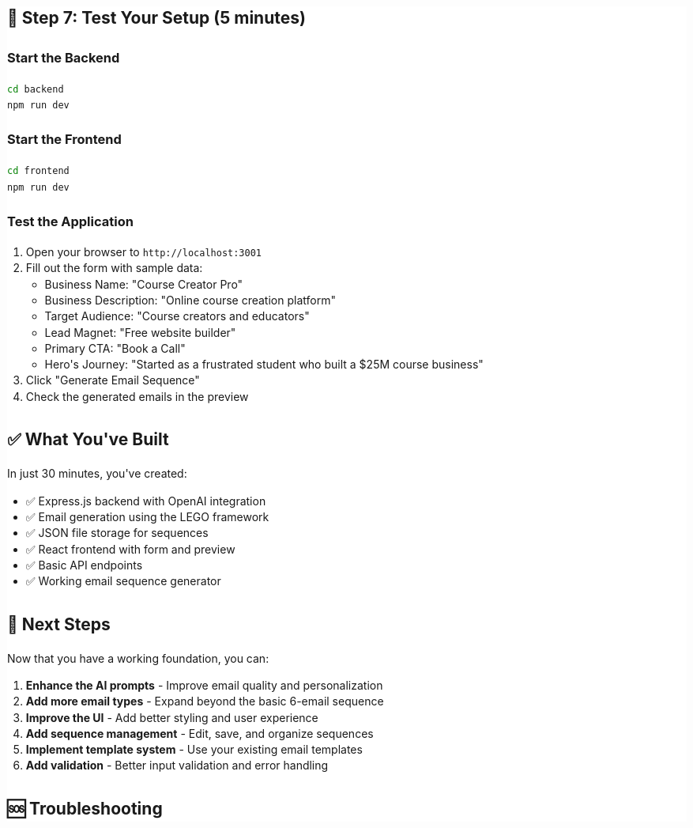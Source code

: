 ## 🚀 Step 7: Test Your Setup (5 minutes)

### Start the Backend
```bash
cd backend
npm run dev
```

### Start the Frontend
```bash
cd frontend
npm run dev
```

### Test the Application
1. Open your browser to `http://localhost:3001`
2. Fill out the form with sample data:
   - Business Name: "Course Creator Pro"
   - Business Description: "Online course creation platform"
   - Target Audience: "Course creators and educators"
   - Lead Magnet: "Free website builder"
   - Primary CTA: "Book a Call"
   - Hero's Journey: "Started as a frustrated student who built a $25M course business"
3. Click "Generate Email Sequence"
4. Check the generated emails in the preview

## ✅ What You've Built

In just 30 minutes, you've created:

- ✅ Express.js backend with OpenAI integration
- ✅ Email generation using the LEGO framework
- ✅ JSON file storage for sequences
- ✅ React frontend with form and preview
- ✅ Basic API endpoints
- ✅ Working email sequence generator

## 🎯 Next Steps

Now that you have a working foundation, you can:

1. **Enhance the AI prompts** - Improve email quality and personalization
2. **Add more email types** - Expand beyond the basic 6-email sequence
3. **Improve the UI** - Add better styling and user experience
4. **Add sequence management** - Edit, save, and organize sequences
5. **Implement template system** - Use your existing email templates
6. **Add validation** - Better input validation and error handling

## 🆘 Troubleshooting
